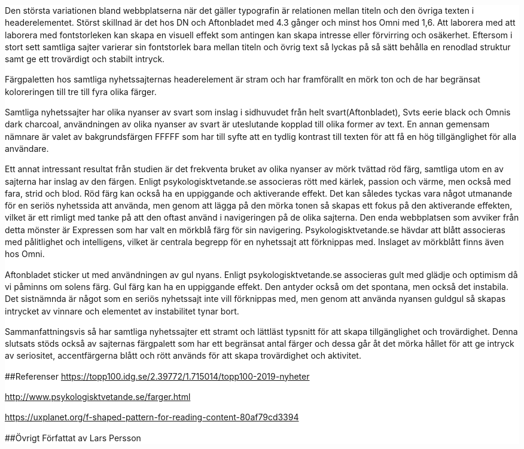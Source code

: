 Den största variationen bland webbplatserna när det gäller typografin är relationen mellan titeln och den övriga texten i headerelementet. Störst skillnad är det hos DN och Aftonbladet med 4.3 gånger och minst hos Omni med 1,6. Att laborera med att laborera med fontstorleken kan skapa en visuell effekt som antingen kan skapa intresse eller förvirring och osäkerhet. Eftersom i stort sett samtliga sajter varierar sin fontstorlek bara mellan titeln och övrig text så lyckas på så sätt behålla en renodlad struktur samt ge ett trovärdigt och stabilt intryck.

Färgpaletten hos samtliga nyhetssajternas headerelement är stram och har framförallt en mörk ton och de har begränsat koloreringen till tre till fyra olika färger.

Samtliga nyhetssajter har olika nyanser av svart som inslag i sidhuvudet från helt svart(Aftonbladet), Svts eerie black och Omnis dark charcoal, användningen av olika nyanser av svart  är uteslutande kopplad till olika former av text.  En annan gemensam  nämnare är valet av bakgrundsfärgen FFFFF som har till syfte att en tydlig kontrast till texten för att få en hög tillgänglighet för alla användare.

Ett annat intressant resultat från studien är det frekventa bruket av olika nyanser av mörk tvättad röd färg, samtliga utom en av sajterna har inslag av den färgen. Enligt psykologisktvetande.se associeras rött med kärlek, passion och värme, men också med fara, strid och blod. Röd färg kan också ha en uppiggande och aktiverande effekt. Det kan således tyckas vara något utmanande för en seriös nyhetssida att använda, men genom att lägga på den mörka tonen så skapas ett fokus på den aktiverande effekten, vilket är ett rimligt med tanke på att den oftast använd i navigeringen på de olika sajterna. Den enda webbplatsen som  avviker från detta mönster är Expressen som  har valt en mörkblå färg för sin navigering. Psykologisktvetande.se hävdar att blått associeras med pålitlighet och intelligens, vilket är centrala begrepp för en nyhetssajt att förknippas med. Inslaget av mörkblått finns även hos Omni.

Aftonbladet sticker ut med användningen av gul nyans. Enligt psykologisktvetande.se associeras gult med glädje och optimism då vi påminns om solens färg. Gul färg kan ha en uppiggande effekt. Den antyder också om det spontana, men också det instabila. Det sistnämnda är något som en seriös nyhetssajt inte vill förknippas med, men genom att använda nyansen guldgul så skapas intrycket av vinnare och elementet av instabilitet tynar bort.

Sammanfattningsvis så har samtliga nyhetssajter ett stramt och lättläst typsnitt för att skapa tillgänglighet och trovärdighet. Denna slutsats stöds också av sajternas färgpalett som  har ett begränsat antal färger och dessa går åt det mörka hållet för att ge intryck av seriositet, accentfärgerna blått och rött används för att skapa trovärdighet och aktivitet.

##Referenser
https://topp100.idg.se/2.39772/1.715014/topp100-2019-nyheter

http://www.psykologisktvetande.se/farger.html

https://uxplanet.org/f-shaped-pattern-for-reading-content-80af79cd3394

##Övrigt
Författat av Lars Persson
